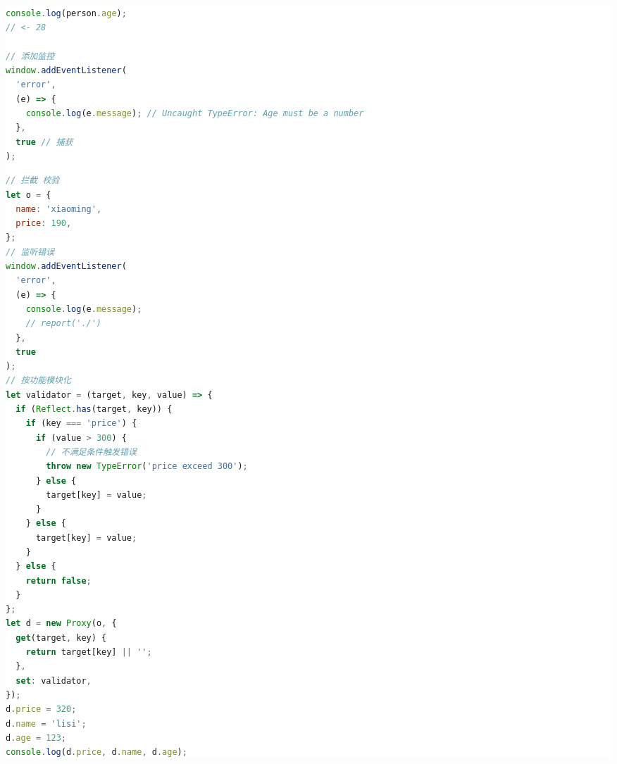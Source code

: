 ```js
console.log(person.age);
// <- 28

// 添加监控
window.addEventListener(
  'error',
  (e) => {
    console.log(e.message); // Uncaught TypeError: Age must be a number
  },
  true // 捕获
);
```

```js
// 拦截 校验
let o = {
  name: 'xiaoming',
  price: 190,
};
// 监听错误
window.addEventListener(
  'error',
  (e) => {
    console.log(e.message);
    // report('./')
  },
  true
);
// 按功能模块化
let validator = (target, key, value) => {
  if (Reflect.has(target, key)) {
    if (key === 'price') {
      if (value > 300) {
        // 不满足条件触发错误
        throw new TypeError('price exceed 300');
      } else {
        target[key] = value;
      }
    } else {
      target[key] = value;
    }
  } else {
    return false;
  }
};
let d = new Proxy(o, {
  get(target, key) {
    return target[key] || '';
  },
  set: validator,
});
d.price = 320;
d.name = 'lisi';
d.age = 123;
console.log(d.price, d.name, d.age);
```


  [Symbol('es')]: 'es6',